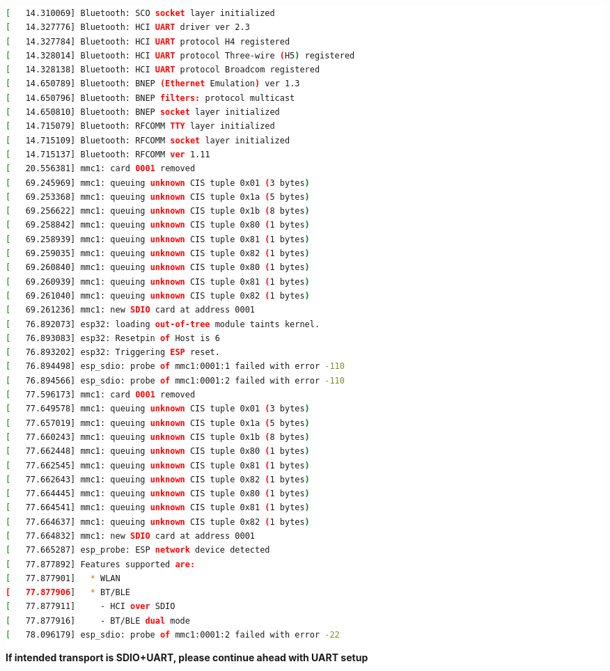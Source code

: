 ```sh
[   14.310069] Bluetooth: SCO socket layer initialized
[   14.327776] Bluetooth: HCI UART driver ver 2.3
[   14.327784] Bluetooth: HCI UART protocol H4 registered
[   14.328014] Bluetooth: HCI UART protocol Three-wire (H5) registered
[   14.328138] Bluetooth: HCI UART protocol Broadcom registered
[   14.650789] Bluetooth: BNEP (Ethernet Emulation) ver 1.3
[   14.650796] Bluetooth: BNEP filters: protocol multicast
[   14.650810] Bluetooth: BNEP socket layer initialized
[   14.715079] Bluetooth: RFCOMM TTY layer initialized
[   14.715109] Bluetooth: RFCOMM socket layer initialized
[   14.715137] Bluetooth: RFCOMM ver 1.11
[   20.556381] mmc1: card 0001 removed
[   69.245969] mmc1: queuing unknown CIS tuple 0x01 (3 bytes)
[   69.253368] mmc1: queuing unknown CIS tuple 0x1a (5 bytes)
[   69.256622] mmc1: queuing unknown CIS tuple 0x1b (8 bytes)
[   69.258842] mmc1: queuing unknown CIS tuple 0x80 (1 bytes)
[   69.258939] mmc1: queuing unknown CIS tuple 0x81 (1 bytes)
[   69.259035] mmc1: queuing unknown CIS tuple 0x82 (1 bytes)
[   69.260840] mmc1: queuing unknown CIS tuple 0x80 (1 bytes)
[   69.260939] mmc1: queuing unknown CIS tuple 0x81 (1 bytes)
[   69.261040] mmc1: queuing unknown CIS tuple 0x82 (1 bytes)
[   69.261236] mmc1: new SDIO card at address 0001
[   76.892073] esp32: loading out-of-tree module taints kernel.
[   76.893083] esp32: Resetpin of Host is 6
[   76.893202] esp32: Triggering ESP reset.
[   76.894498] esp_sdio: probe of mmc1:0001:1 failed with error -110
[   76.894566] esp_sdio: probe of mmc1:0001:2 failed with error -110
[   77.596173] mmc1: card 0001 removed
[   77.649578] mmc1: queuing unknown CIS tuple 0x01 (3 bytes)
[   77.657019] mmc1: queuing unknown CIS tuple 0x1a (5 bytes)
[   77.660243] mmc1: queuing unknown CIS tuple 0x1b (8 bytes)
[   77.662448] mmc1: queuing unknown CIS tuple 0x80 (1 bytes)
[   77.662545] mmc1: queuing unknown CIS tuple 0x81 (1 bytes)
[   77.662643] mmc1: queuing unknown CIS tuple 0x82 (1 bytes)
[   77.664445] mmc1: queuing unknown CIS tuple 0x80 (1 bytes)
[   77.664541] mmc1: queuing unknown CIS tuple 0x81 (1 bytes)
[   77.664637] mmc1: queuing unknown CIS tuple 0x82 (1 bytes)
[   77.664832] mmc1: new SDIO card at address 0001
[   77.665287] esp_probe: ESP network device detected
[   77.877892] Features supported are:
[   77.877901] 	 * WLAN
[   77.877906] 	 * BT/BLE
[   77.877911] 	   - HCI over SDIO
[   77.877916] 	   - BT/BLE dual mode
[   78.096179] esp_sdio: probe of mmc1:0001:2 failed with error -22
```

**If intended transport is SDIO+UART, please continue ahead with UART setup**
